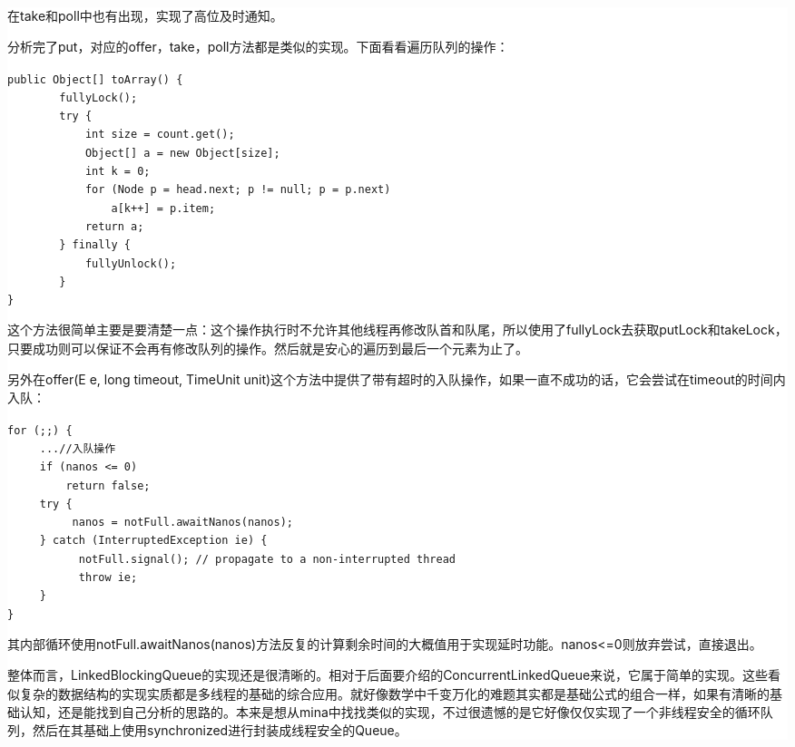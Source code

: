 在take和poll中也有出现，实现了高位及时通知。

分析完了put，对应的offer，take，poll方法都是类似的实现。下面看看遍历队列的操作：

```
public Object[] toArray() {
        fullyLock();
        try {
            int size = count.get();
            Object[] a = new Object[size];
            int k = 0;
            for (Node p = head.next; p != null; p = p.next)
                a[k++] = p.item;
            return a;
        } finally {
            fullyUnlock();
        }
}
```

这个方法很简单主要是要清楚一点：这个操作执行时不允许其他线程再修改队首和队尾，所以使用了fullyLock去获取putLock和takeLock，只要成功则可以保证不会再有修改队列的操作。然后就是安心的遍历到最后一个元素为止了。

另外在offer(E e, long timeout, TimeUnit
unit)这个方法中提供了带有超时的入队操作，如果一直不成功的话，它会尝试在timeout的时间内入队：

```
for (;;) {
     ...//入队操作
     if (nanos <= 0)
         return false;
     try {
          nanos = notFull.awaitNanos(nanos);
     } catch (InterruptedException ie) {
           notFull.signal(); // propagate to a non-interrupted thread
           throw ie;
     }
}
```

其内部循环使用notFull.awaitNanos(nanos)方法反复的计算剩余时间的大概值用于实现延时功能。nanos<=0则放弃尝试，直接退出。

整体而言，LinkedBlockingQueue的实现还是很清晰的。相对于后面要介绍的ConcurrentLinkedQueue来说，它属于简单的实现。这些看似复杂的数据结构的实现实质都是多线程的基础的综合应用。就好像数学中千变万化的难题其实都是基础公式的组合一样，如果有清晰的基础认知，还是能找到自己分析的思路的。本来是想从mina中找找类似的实现，不过很遗憾的是它好像仅仅实现了一个非线程安全的循环队列，然后在其基础上使用synchronized进行封装成线程安全的Queue。
